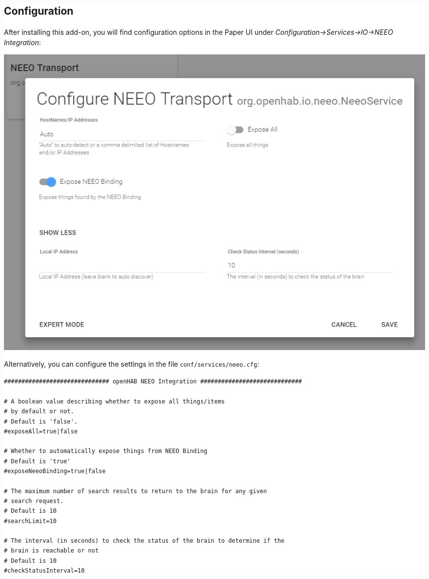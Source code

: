 
## Configuration

After installing this add-on, you will find configuration options in the Paper UI under _Configuration->Services->IO->NEEO Integration_:

![Configuration](doc/cfg.png)

Alternatively, you can configure the settings in the file `conf/services/neeo.cfg`:

```
############################## openHAB NEEO Integration #############################

# A boolean value describing whether to expose all things/items
# by default or not.
# Default is 'false'.
#exposeAll=true|false

# Whether to automatically expose things from NEEO Binding
# Default is 'true'
#exposeNeeoBinding=true|false

# The maximum number of search results to return to the brain for any given 
# search request. 
# Default is 10 
#searchLimit=10

# The interval (in seconds) to check the status of the brain to determine if the
# brain is reachable or not
# Default is 10 
#checkStatusInterval=10
```

